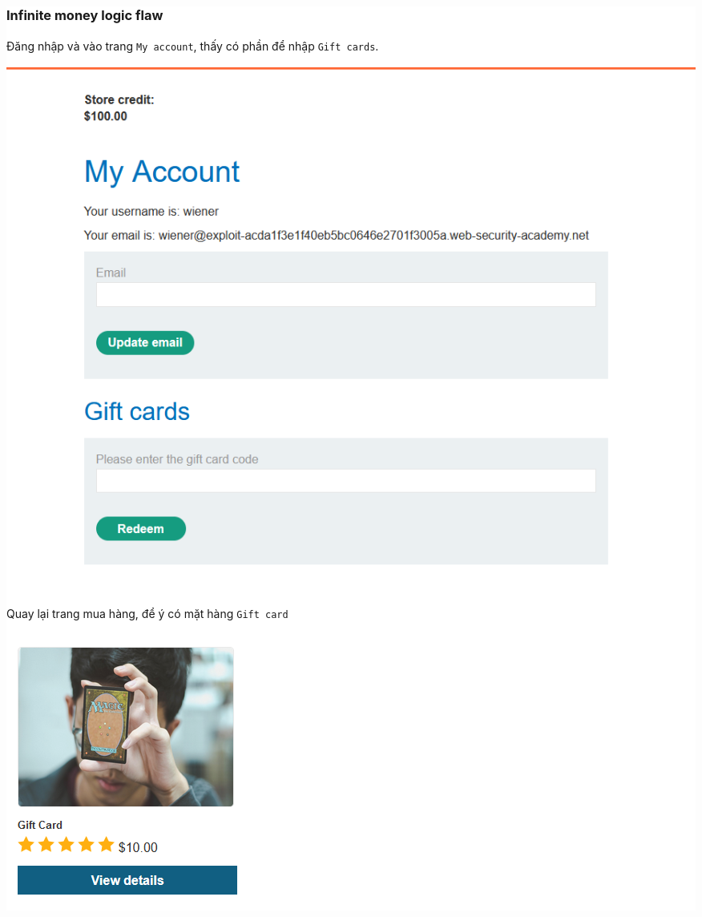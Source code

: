 
### **Infinite money logic flaw**

Đăng nhập và vào trang `My account`, thấy có phần để nhập `Gift cards`.

![Untitled](writeup_media/Untitled%2035.png)

Quay lại trang mua hàng, để ý có mặt hàng `Gift card`

![Untitled](writeup_media/Untitled%2036.png)

